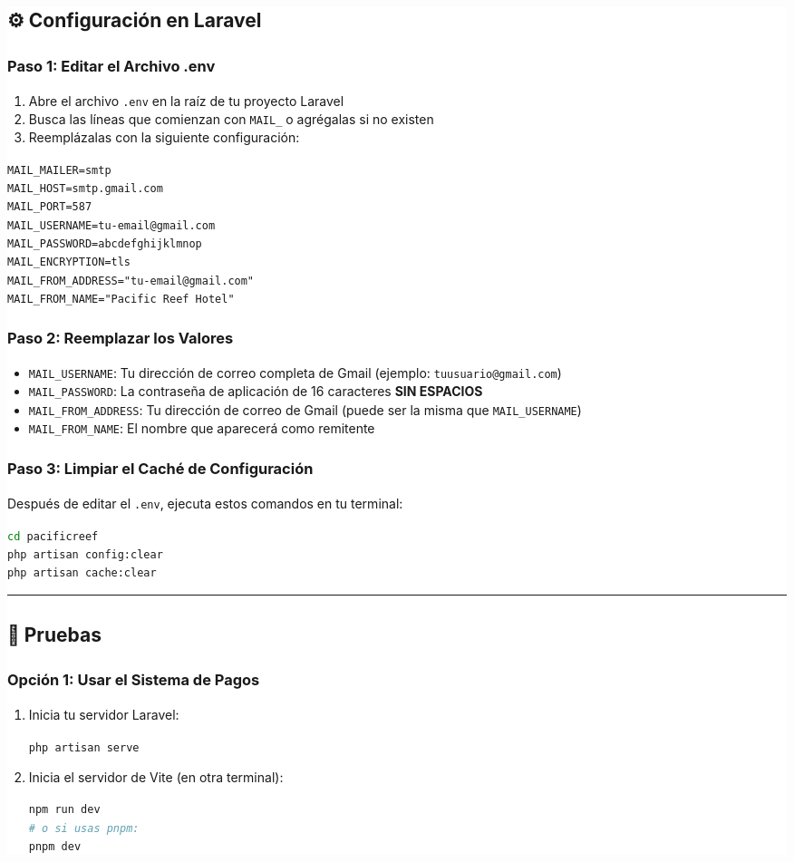 
## ⚙️ Configuración en Laravel

### Paso 1: Editar el Archivo .env

1. Abre el archivo `.env` en la raíz de tu proyecto Laravel
2. Busca las líneas que comienzan con `MAIL_` o agrégalas si no existen
3. Reemplázalas con la siguiente configuración:

```env
MAIL_MAILER=smtp
MAIL_HOST=smtp.gmail.com
MAIL_PORT=587
MAIL_USERNAME=tu-email@gmail.com
MAIL_PASSWORD=abcdefghijklmnop
MAIL_ENCRYPTION=tls
MAIL_FROM_ADDRESS="tu-email@gmail.com"
MAIL_FROM_NAME="Pacific Reef Hotel"
```

### Paso 2: Reemplazar los Valores

-   `MAIL_USERNAME`: Tu dirección de correo completa de Gmail (ejemplo: `tuusuario@gmail.com`)
-   `MAIL_PASSWORD`: La contraseña de aplicación de 16 caracteres **SIN ESPACIOS**
-   `MAIL_FROM_ADDRESS`: Tu dirección de correo de Gmail (puede ser la misma que `MAIL_USERNAME`)
-   `MAIL_FROM_NAME`: El nombre que aparecerá como remitente

### Paso 3: Limpiar el Caché de Configuración

Después de editar el `.env`, ejecuta estos comandos en tu terminal:

```bash
cd pacificreef
php artisan config:clear
php artisan cache:clear
```

---

## 🧪 Pruebas

### Opción 1: Usar el Sistema de Pagos

1. Inicia tu servidor Laravel:

    ```bash
    php artisan serve
    ```

2. Inicia el servidor de Vite (en otra terminal):

    ```bash
    npm run dev
    # o si usas pnpm:
    pnpm dev
    ```
